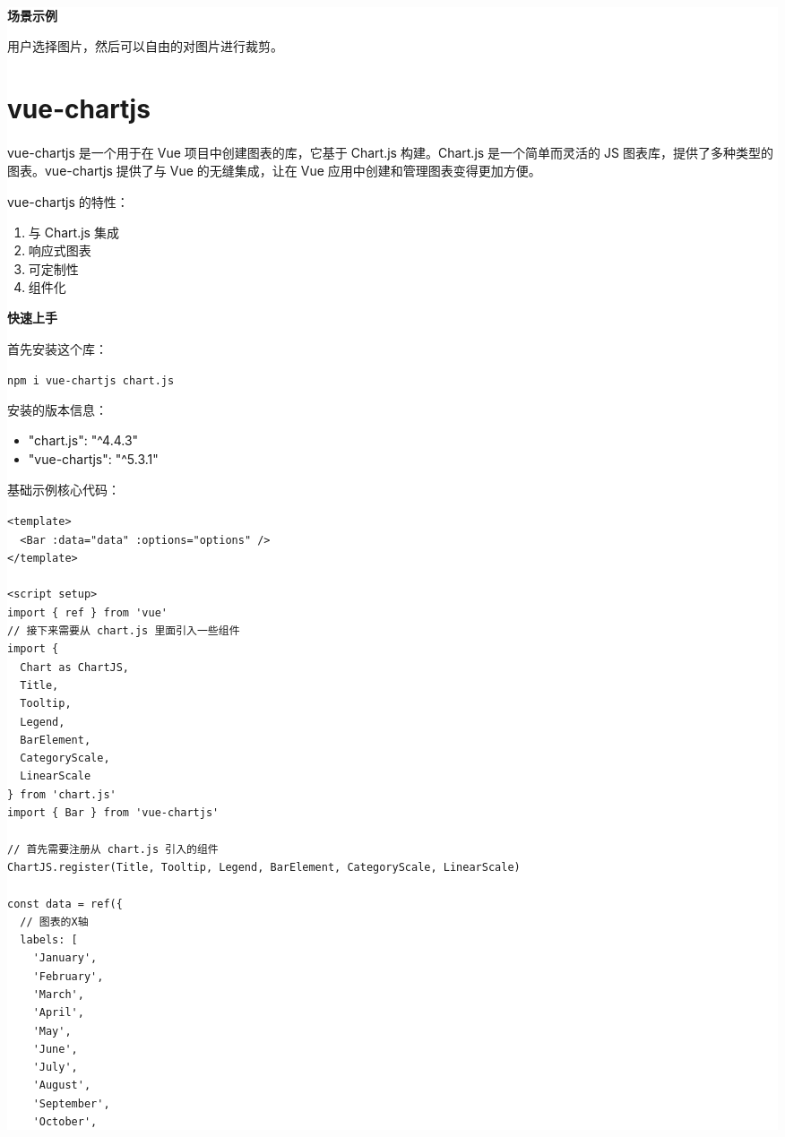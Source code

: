 

**场景示例**

用户选择图片，然后可以自由的对图片进行裁剪。


# vue-chartjs

vue-chartjs 是一个用于在 Vue 项目中创建图表的库，它基于 Chart.js 构建。Chart.js 是一个简单而灵活的 JS 图表库，提供了多种类型的图表。vue-chartjs 提供了与 Vue 的无缝集成，让在 Vue 应用中创建和管理图表变得更加方便。

vue-chartjs 的特性：

1. 与 Chart.js 集成
2. 响应式图表
3. 可定制性
4. 组件化

**快速上手**

首先安装这个库：

```bash
npm i vue-chartjs chart.js
```

安装的版本信息：

-  "chart.js": "^4.4.3"
-  "vue-chartjs": "^5.3.1"

基础示例核心代码：

```vue
<template>
  <Bar :data="data" :options="options" />
</template>

<script setup>
import { ref } from 'vue'
// 接下来需要从 chart.js 里面引入一些组件
import {
  Chart as ChartJS,
  Title,
  Tooltip,
  Legend,
  BarElement,
  CategoryScale,
  LinearScale
} from 'chart.js'
import { Bar } from 'vue-chartjs'

// 首先需要注册从 chart.js 引入的组件
ChartJS.register(Title, Tooltip, Legend, BarElement, CategoryScale, LinearScale)

const data = ref({
  // 图表的X轴
  labels: [
    'January',
    'February',
    'March',
    'April',
    'May',
    'June',
    'July',
    'August',
    'September',
    'October',
```